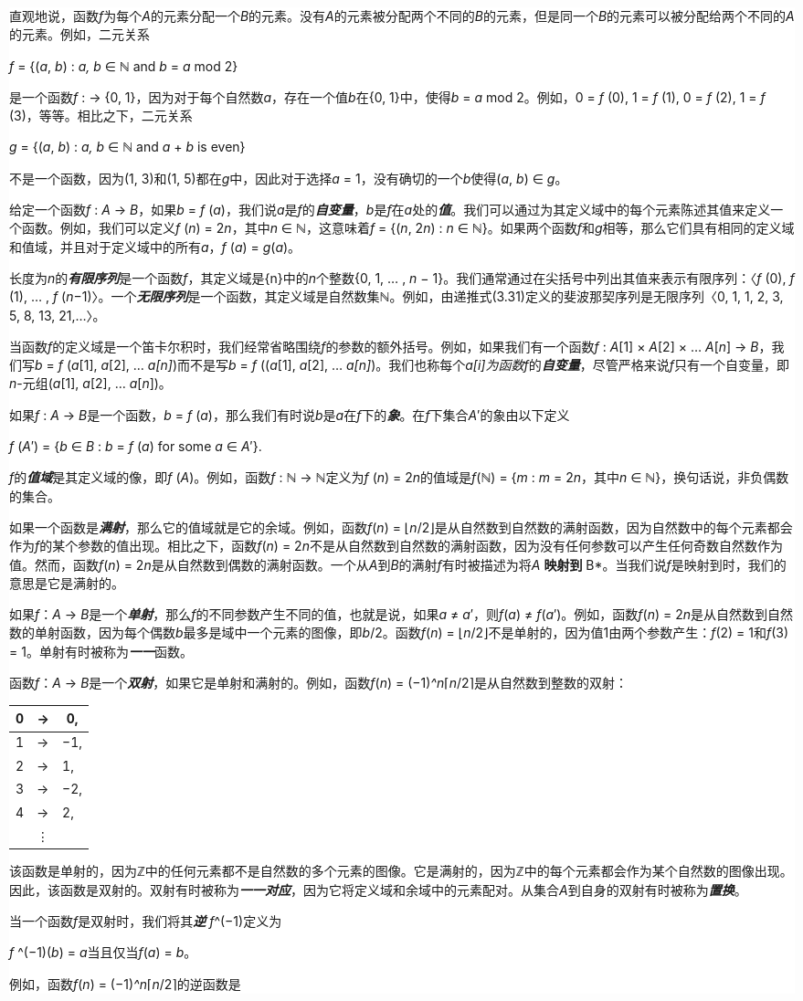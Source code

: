 直观地说，函数*f*为每个*A*的元素分配一个*B*的元素。没有*A*的元素被分配两个不同的*B*的元素，但是同一个*B*的元素可以被分配给两个不同的*A*的元素。例如，二元关系

*f* = {(*a*, *b*) : *a, b* ∈ ℕ and *b* = *a* mod 2}

是一个函数*f* : → {0, 1}，因为对于每个自然数*a*，存在一个值*b*在{0, 1}中，使得*b* = *a* mod 2。例如，0 = *f* (0), 1 = *f* (1), 0 = *f* (2), 1 = *f* (3)，等等。相比之下，二元关系

*g* = {(*a*, *b*) : *a, b* ∈ ℕ and *a* + *b* is even}

不是一个函数，因为(1, 3)和(1, 5)都在*g*中，因此对于选择*a* = 1，没有确切的一个*b*使得(*a*, *b*) ∈ *g*。

给定一个函数*f* : *A* → *B*，如果*b* = *f* (*a*)，我们说*a*是*f*的***自变量***，*b*是*f*在*a*处的***值***。我们可以通过为其定义域中的每个元素陈述其值来定义一个函数。例如，我们可以定义*f* (*n*) = 2*n*，其中*n* ∈ ℕ，这意味着*f* = {(*n*, 2*n*) : *n* ∈ ℕ}。如果两个函数*f*和*g*相等，那么它们具有相同的定义域和值域，并且对于定义域中的所有*a*，*f* (*a*) = *g*(*a*)。

长度为*n*的***有限序列***是一个函数*f*，其定义域是{n}中的*n*个整数{0, 1, … , *n* − 1}。我们通常通过在尖括号中列出其值来表示有限序列：〈*f* (0), *f* (1), … , *f* (*n*−1)〉。一个***无限序列***是一个函数，其定义域是自然数集ℕ。例如，由递推式(3.31)定义的斐波那契序列是无限序列〈0, 1, 1, 2, 3, 5, 8, 13, 21,…〉。

当函数*f*的定义域是一个笛卡尔积时，我们经常省略围绕*f*的参数的额外括号。例如，如果我们有一个函数*f* : *A*[1] × *A*[2] × … *A*[*n*] → *B*，我们写*b* = *f* (*a*[1], *a*[2], … *a[n]*)而不是写*b* = *f* ((*a*[1], *a*[2], … *a[n]*)。我们也称每个*a[i]*为函数*f*的***自变量***，尽管严格来说*f*只有一个自变量，即*n*-元组(*a*[1], *a*[2], … *a*[*n*])。

如果*f* : *A* → *B*是一个函数，*b* = *f* (*a*)，那么我们有时说*b*是*a*在*f*下的***象***。在*f*下集合*A*′的象由以下定义

*f* (*A*′) = {*b* ∈ *B* : *b* = *f* (*a*) for some *a* ∈ *A*′}.

*f*的***值域***是其定义域的像，即*f* (*A*)。例如，函数*f* : ℕ → ℕ定义为*f* (*n*) = 2*n*的值域是*f*(ℕ) = {*m* : *m* = 2*n*，其中*n* ∈ ℕ}，换句话说，非负偶数的集合。

如果一个函数是***满射***，那么它的值域就是它的余域。例如，函数*f*(*n*) = ⌊*n*/2⌋是从自然数到自然数的满射函数，因为自然数中的每个元素都会作为*f*的某个参数的值出现。相比之下，函数*f*(*n*) = 2*n*不是从自然数到自然数的满射函数，因为没有任何参数可以产生任何奇数自然数作为值。然而，函数*f*(*n*) = 2*n*是从自然数到偶数的满射函数。一个从*A*到*B*的满射*f*有时被描述为将*A* **映射到** B*。当我们说*f*是映射到时，我们的意思是它是满射的。

如果*f*：*A* → *B*是一个***单射***，那么*f*的不同参数产生不同的值，也就是说，如果*a* ≠ *a*′，则*f*(*a*) ≠ *f*(*a*′)。例如，函数*f*(*n*) = 2*n*是从自然数到自然数的单射函数，因为每个偶数*b*最多是域中一个元素的图像，即*b*/2。函数*f*(*n*) = ⌊*n*/2⌋不是单射的，因为值1由两个参数产生：*f*(2) = 1和*f*(3) = 1。单射有时被称为***一一***函数。

函数*f*：*A* → *B*是一个***双射***，如果它是单射和满射的。例如，函数*f*(*n*) = (−1)*^n*⌈*n*/2⌉是从自然数到整数的双射：

| 0 | → | 0, |
| --- | --- | --- |
| 1 | → | −1, |
| 2 | → | 1, |
| 3 | → | −2, |
| 4 | → | 2, |
|  | ⋮ |  |

该函数是单射的，因为ℤ中的任何元素都不是自然数的多个元素的图像。它是满射的，因为ℤ中的每个元素都会作为某个自然数的图像出现。因此，该函数是双射的。双射有时被称为***一一对应***，因为它将定义域和余域中的元素配对。从集合*A*到自身的双射有时被称为***置换***。

当一个函数*f*是双射时，我们将其***逆*** *f*^(−1)定义为

*f* ^(−1)(*b*) = *a*当且仅当*f*(*a*) = *b*。

例如，函数*f*(*n*) = (−1)*^n*⌈*n*/2⌉的逆函数是
